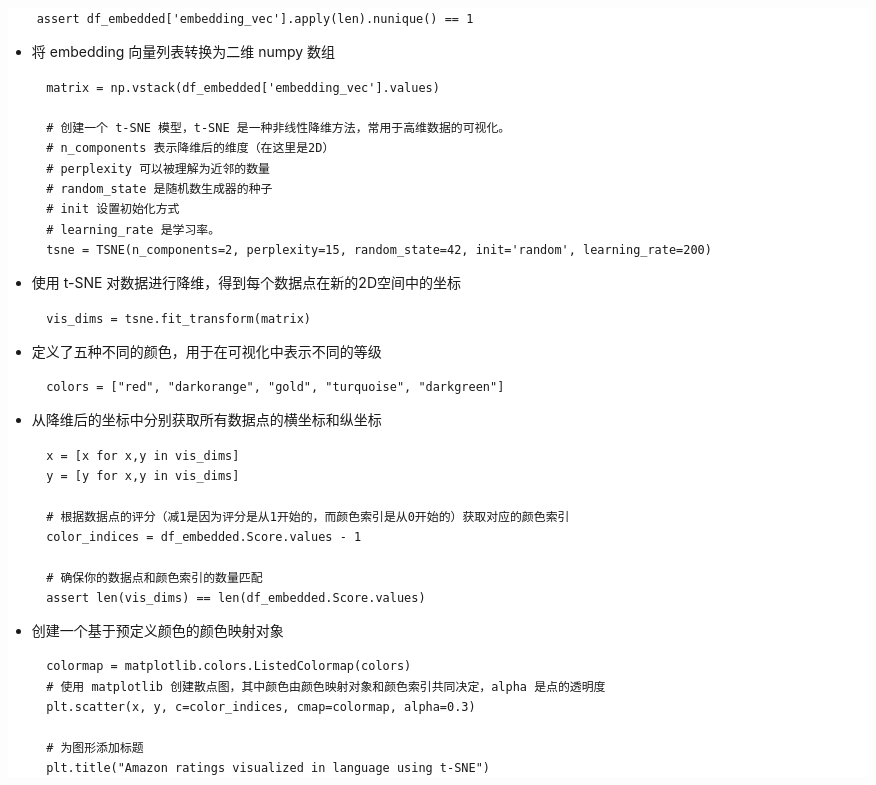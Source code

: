 
		assert df_embedded['embedding_vec'].apply(len).nunique() == 1
- 将 embedding 向量列表转换为二维 numpy 数组

		matrix = np.vstack(df_embedded['embedding_vec'].values)
		
		# 创建一个 t-SNE 模型，t-SNE 是一种非线性降维方法，常用于高维数据的可视化。
		# n_components 表示降维后的维度（在这里是2D）
		# perplexity 可以被理解为近邻的数量
		# random_state 是随机数生成器的种子
		# init 设置初始化方式
		# learning_rate 是学习率。
		tsne = TSNE(n_components=2, perplexity=15, random_state=42, init='random', learning_rate=200)

- 使用 t-SNE 对数据进行降维，得到每个数据点在新的2D空间中的坐标

		vis_dims = tsne.fit_transform(matrix)
- 定义了五种不同的颜色，用于在可视化中表示不同的等级

		colors = ["red", "darkorange", "gold", "turquoise", "darkgreen"]
- 从降维后的坐标中分别获取所有数据点的横坐标和纵坐标

		x = [x for x,y in vis_dims]
		y = [y for x,y in vis_dims]
 
		# 根据数据点的评分（减1是因为评分是从1开始的，而颜色索引是从0开始的）获取对应的颜色索引
		color_indices = df_embedded.Score.values - 1
		 
		# 确保你的数据点和颜色索引的数量匹配
		assert len(vis_dims) == len(df_embedded.Score.values)
- 创建一个基于预定义颜色的颜色映射对象
		
		colormap = matplotlib.colors.ListedColormap(colors)
		# 使用 matplotlib 创建散点图，其中颜色由颜色映射对象和颜色索引共同决定，alpha 是点的透明度
		plt.scatter(x, y, c=color_indices, cmap=colormap, alpha=0.3)
		 
		# 为图形添加标题
		plt.title("Amazon ratings visualized in language using t-SNE")
